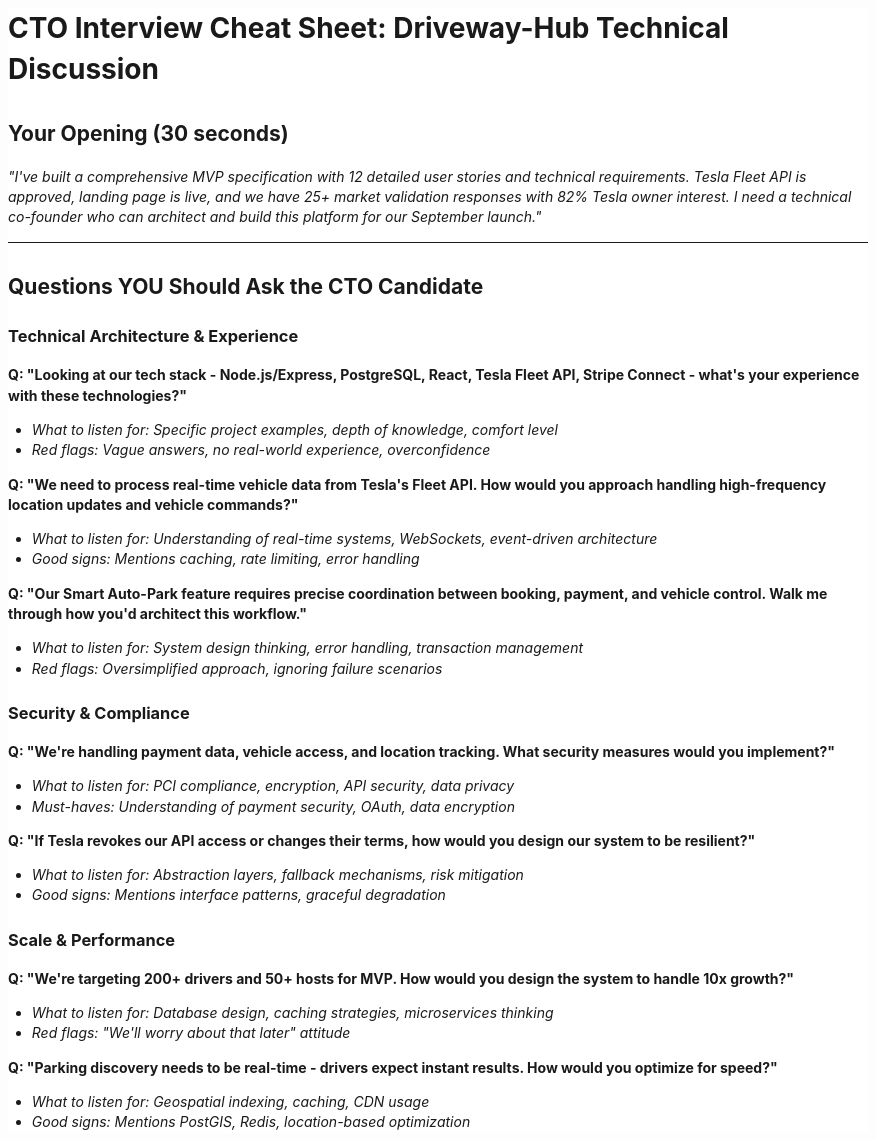 # CTO Interview Cheat Sheet: Driveway-Hub Technical Discussion

## Your Opening (30 seconds)
*"I've built a comprehensive MVP specification with 12 detailed user stories and technical requirements. Tesla Fleet API is approved, landing page is live, and we have 25+ market validation responses with 82% Tesla owner interest. I need a technical co-founder who can architect and build this platform for our September launch."*

---

## Questions YOU Should Ask the CTO Candidate

### Technical Architecture & Experience

**Q: "Looking at our tech stack - Node.js/Express, PostgreSQL, React, Tesla Fleet API, Stripe Connect - what's your experience with these technologies?"**
- *What to listen for: Specific project examples, depth of knowledge, comfort level*
- *Red flags: Vague answers, no real-world experience, overconfidence*

**Q: "We need to process real-time vehicle data from Tesla's Fleet API. How would you approach handling high-frequency location updates and vehicle commands?"**
- *What to listen for: Understanding of real-time systems, WebSockets, event-driven architecture*
- *Good signs: Mentions caching, rate limiting, error handling*

**Q: "Our Smart Auto-Park feature requires precise coordination between booking, payment, and vehicle control. Walk me through how you'd architect this workflow."**
- *What to listen for: System design thinking, error handling, transaction management*
- *Red flags: Oversimplified approach, ignoring failure scenarios*

### Security & Compliance

**Q: "We're handling payment data, vehicle access, and location tracking. What security measures would you implement?"**
- *What to listen for: PCI compliance, encryption, API security, data privacy*
- *Must-haves: Understanding of payment security, OAuth, data encryption*

**Q: "If Tesla revokes our API access or changes their terms, how would you design our system to be resilient?"**
- *What to listen for: Abstraction layers, fallback mechanisms, risk mitigation*
- *Good signs: Mentions interface patterns, graceful degradation*

### Scale & Performance

**Q: "We're targeting 200+ drivers and 50+ hosts for MVP. How would you design the system to handle 10x growth?"**
- *What to listen for: Database design, caching strategies, microservices thinking*
- *Red flags: "We'll worry about that later" attitude*

**Q: "Parking discovery needs to be real-time - drivers expect instant results. How would you optimize for speed?"**
- *What to listen for: Geospatial indexing, caching, CDN usage*
- *Good signs: Mentions PostGIS, Redis, location-based optimization*
